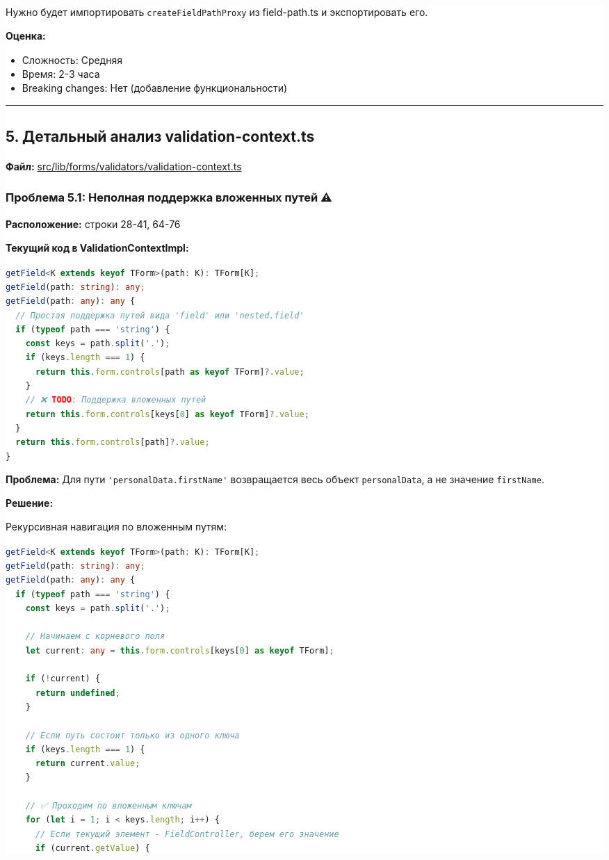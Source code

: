 Нужно будет импортировать `createFieldPathProxy` из field-path.ts и экспортировать его.

**Оценка:**
- Сложность: Средняя
- Время: 2-3 часа
- Breaking changes: Нет (добавление функциональности)

---

## 5. Детальный анализ validation-context.ts

**Файл:** [src/lib/forms/validators/validation-context.ts](src/lib/forms/validators/validation-context.ts)

### Проблема 5.1: Неполная поддержка вложенных путей ⚠️

**Расположение:** строки 28-41, 64-76

**Текущий код в ValidationContextImpl:**
```typescript
getField<K extends keyof TForm>(path: K): TForm[K];
getField(path: string): any;
getField(path: any): any {
  // Простая поддержка путей вида 'field' или 'nested.field'
  if (typeof path === 'string') {
    const keys = path.split('.');
    if (keys.length === 1) {
      return this.form.controls[path as keyof TForm]?.value;
    }
    // ❌ TODO: Поддержка вложенных путей
    return this.form.controls[keys[0] as keyof TForm]?.value;
  }
  return this.form.controls[path]?.value;
}
```

**Проблема:**
Для пути `'personalData.firstName'` возвращается весь объект `personalData`, а не значение `firstName`.

**Решение:**

Рекурсивная навигация по вложенным путям:

```typescript
getField<K extends keyof TForm>(path: K): TForm[K];
getField(path: string): any;
getField(path: any): any {
  if (typeof path === 'string') {
    const keys = path.split('.');

    // Начинаем с корневого поля
    let current: any = this.form.controls[keys[0] as keyof TForm];

    if (!current) {
      return undefined;
    }

    // Если путь состоит только из одного ключа
    if (keys.length === 1) {
      return current.value;
    }

    // ✅ Проходим по вложенным ключам
    for (let i = 1; i < keys.length; i++) {
      // Если текущий элемент - FieldController, берем его значение
      if (current.getValue) {
```

  [K in keyof T]: FieldController<T[K]>